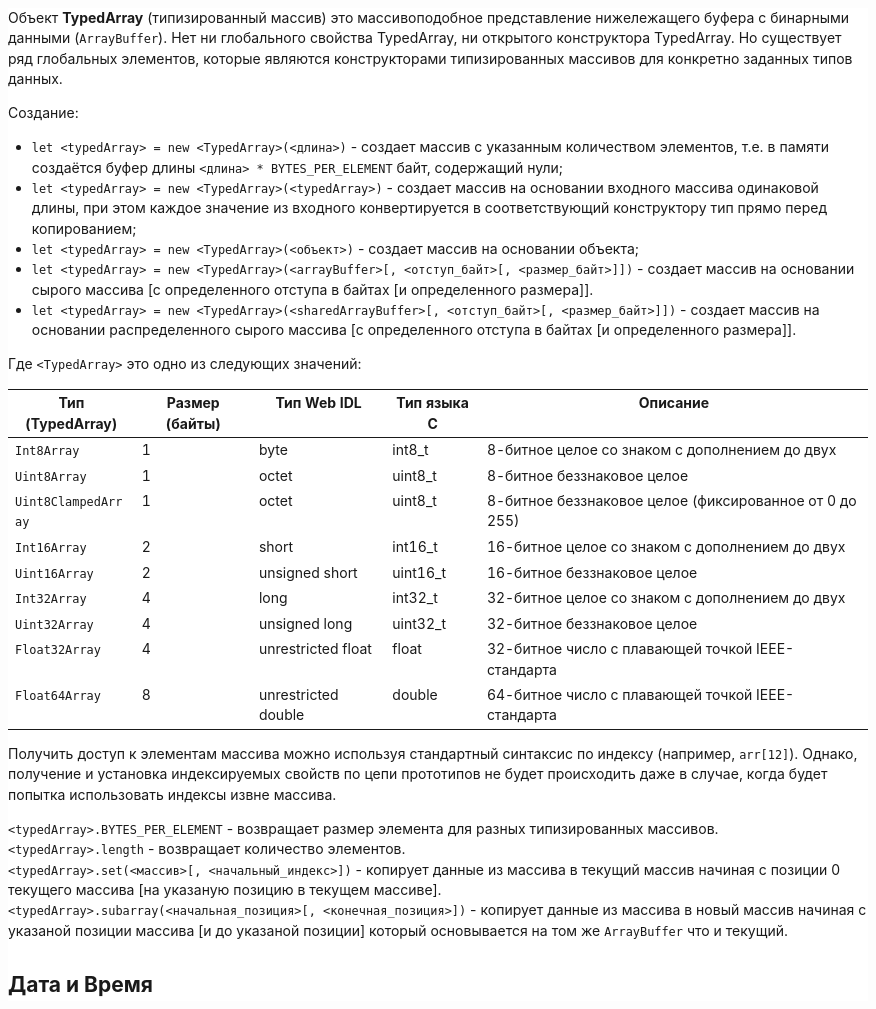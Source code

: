 Объект **TypedArray** (типизированный массив) это массивоподобное представление нижележащего буфера с бинарными данными (`ArrayBuffer`). Нет ни глобального свойства TypedArray, ни открытого конструктора TypedArray. Но существует ряд глобальных элементов, которые являются конструкторами типизированных массивов для конкретно заданных типов данных.

Создание:
- `let <typedArray> = new <TypedArray>(<длина>)` - создает массив с указанным количеством элементов, т.е. в памяти создаётся буфер длины `<длина> * BYTES_PER_ELEMENT` байт, содержащий нули;
- `let <typedArray> = new <TypedArray>(<typedArray>)` - создает массив на основании входного массива одинаковой длины, при этом каждое значение из входного конвертируется в соответствующий конструктору тип прямо перед копированием;
- `let <typedArray> = new <TypedArray>(<объект>)` - создает массив на основании объекта;
- `let <typedArray> = new <TypedArray>(<arrayBuffer>[, <отступ_байт>[, <размер_байт>]])` - создает массив на основании сырого массива [с определенного отступа в байтах [и определенного размера]].
- `let <typedArray> = new <TypedArray>(<sharedArrayBuffer>[, <отступ_байт>[, <размер_байт>]])` - создает массив на основании распределенного сырого массива [с определенного отступа в байтах [и определенного размера]].

Где `<TypedArray>` это одно из следующих значений:

Тип (TypedArray)    | Размер (байты) | Тип Web IDL         | Тип языка C | Описание
 ------------------ | -------------- | ------------------- | ----------- | --------
`Int8Array`         | 1              | byte                | int8_t      | 8-битное целое со знаком с дополнением до двух
`Uint8Array`        | 1              | octet               | uint8_t     | 8-битное беззнаковое целое
`Uint8ClampedArray` | 1              | octet               | uint8_t     | 8-битное беззнаковое целое (фиксированное от 0 до 255)
`Int16Array`        | 2              | short               | int16_t     | 16-битное целое со знаком с дополнением до двух
`Uint16Array`       | 2              | unsigned short      | uint16_t    | 16-битное беззнаковое целое
`Int32Array`        | 4              | long                | int32_t     | 32-битное целое со знаком с дополнением до двух
`Uint32Array`       | 4              | unsigned long       | uint32_t    | 32-битное беззнаковое целое
`Float32Array`      | 4              | unrestricted float  | float       | 32-битное число с плавающей точкой IEEE-стандарта
`Float64Array`      | 8              | unrestricted double | double      | 64-битное число с плавающей точкой IEEE-стандарта

Получить доступ к элементам массива можно используя стандартный синтаксис по индексу (например, `arr[12]`). Однако, получение и установка индексируемых свойств по цепи прототипов не будет происходить даже в случае, когда будет попытка использовать индексы извне массива.

`<typedArray>.BYTES_PER_ELEMENT` - возвращает размер элемента для разных типизированных массивов.  
`<typedArray>.length` - возвращает количество элементов.  
`<typedArray>.set(<массив>[, <начальный_индекс>])` - копирует данные из массива в текущий массив начиная с позиции 0 текущего массива [на указаную позицию в текущем массиве].  
`<typedArray>.subarray(<начальная_позиция>[, <конечная_позиция>])` - копирует данные из массива в новый массив начиная с указаной позиции массива [и до указаной позиции] который основывается на том же `ArrayBuffer` что и текущий.

## Дата и Время
